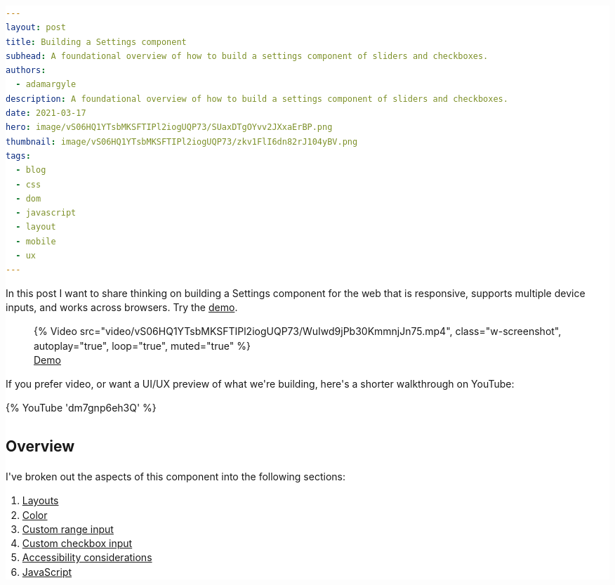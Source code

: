 ```yaml
---
layout: post
title: Building a Settings component
subhead: A foundational overview of how to build a settings component of sliders and checkboxes.
authors:
  - adamargyle
description: A foundational overview of how to build a settings component of sliders and checkboxes.
date: 2021-03-17
hero: image/vS06HQ1YTsbMKSFTIPl2iogUQP73/SUaxDTgOYvv2JXxaErBP.png
thumbnail: image/vS06HQ1YTsbMKSFTIPl2iogUQP73/zkv1FlI6dn82rJ104yBV.png
tags:
  - blog
  - css
  - dom
  - javascript
  - layout
  - mobile
  - ux
---
```


In this post I want to share thinking on building a Settings component for the
web that is responsive, supports multiple device inputs, and works across
browsers. Try the [demo](https://gui-challenges.web.app/settings/dist/).

<figure class="w-figure w-figure--fullbleed">
  {% Video
    src="video/vS06HQ1YTsbMKSFTIPl2iogUQP73/WuIwd9jPb30KmmnjJn75.mp4",
    class="w-screenshot",
    autoplay="true",
    loop="true",
    muted="true"
  %}
  <figcaption class="w-figure">
    <a href="https://gui-challenges.web.app/settings/dist/">Demo</a>
  </figcaption>
</figure>

If you prefer video, or want a UI/UX preview of what we're building, here's a
shorter walkthrough on YouTube:

{% YouTube 'dm7gnp6eh3Q' %}

## Overview

I've broken out the aspects of this component into the following sections:

1. [Layouts](#layouts)
1. [Color](#color)
1. [Custom range input](#custom-range)
1. [Custom checkbox input](#custom-checkbox)
1. [Accessibility considerations](#accessibility)
1. [JavaScript](#javascript)

